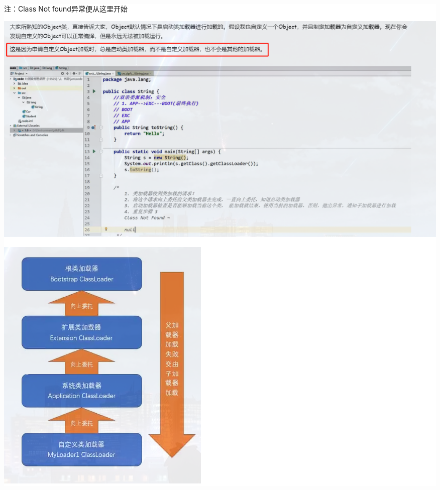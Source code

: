 注：Class Not found异常便从这里开始

![image-20211201155646792](../../imgs/image-20211201155646792.png)

![image-20211201155125661](../../imgs/image-20211201155125661.png)
